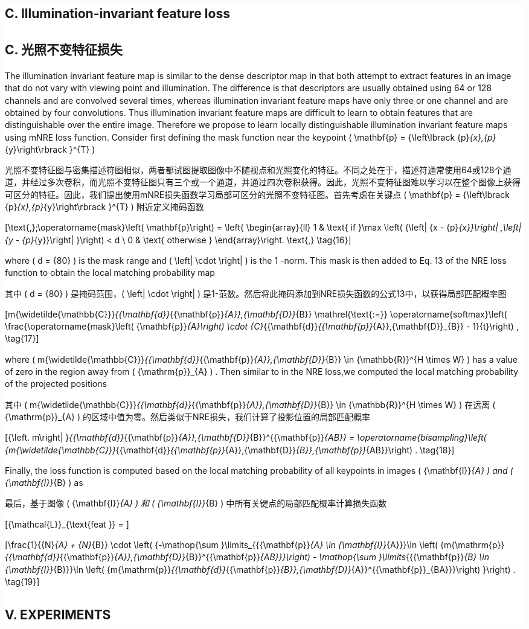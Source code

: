 ## C. Illumination-invariant feature loss

## C. 光照不变特征损失

The illumination invariant feature map is similar to the dense descriptor map in that both attempt to extract features in an image that do not vary with viewing point and illumination. The difference is that descriptors are usually obtained using 64 or 128 channels and are convolved several times, whereas illumination invariant feature maps have only three or one channel and are obtained by four convolutions. Thus illumination invariant feature maps are difficult to learn to obtain features that are distinguishable over the entire image. Therefore we propose to learn locally distinguishable illumination invariant feature maps using mNRE loss function. Consider first defining the mask function near the keypoint \( \mathbf{p} = {\left\lbrack  {p}_{x},{p}_{y}\right\rbrack  }^{T} \)

光照不变特征图与密集描述符图相似，两者都试图提取图像中不随视点和光照变化的特征。不同之处在于，描述符通常使用64或128个通道，并经过多次卷积，而光照不变特征图只有三个或一个通道，并通过四次卷积获得。因此，光照不变特征图难以学习以在整个图像上获得可区分的特征。因此，我们提出使用mNRE损失函数学习局部可区分的光照不变特征图。首先考虑在关键点 \( \mathbf{p} = {\left\lbrack  {p}_{x},{p}_{y}\right\rbrack  }^{T} \) 附近定义掩码函数

\[\text{,}\;\operatorname{mask}\left( \mathbf{p}\right)  = \left\{  \begin{array}{ll} 1 & \text{ if }\max \left( {\left| {x - {p}_{x}}\right| ,\left| {y - {p}_{y}}\right| }\right)  < d \\  0 & \text{ otherwise } \end{array}\right. \text{,} \tag{16}\]

where \( d = {80} \) is the mask range and \( \left| \cdot \right|  \) is the 1 -norm. This mask is then added to Eq. 13 of the NRE loss function to obtain the local matching probability map

其中 \( d = {80} \) 是掩码范围，\( \left| \cdot \right|  \) 是1-范数。然后将此掩码添加到NRE损失函数的公式13中，以获得局部匹配概率图

\[m{\widetilde{\mathbb{C}}}_{{\mathbf{d}}_{{\mathbf{p}}_{A}},{\mathbf{D}}_{B}} \mathrel{\text{:=}} \operatorname{softmax}\left( \frac{\operatorname{mask}\left( {\mathbf{p}}_{A}\right)  \cdot  {C}_{{\mathbf{d}}_{{\mathbf{p}}_{A}},{\mathbf{D}}_{B}} - 1}{t}\right) , \tag{17}\]

where \( m{\widetilde{\mathbb{C}}}_{{\mathbf{d}}_{{\mathbf{p}}_{A}},{\mathbf{D}}_{B}} \in  {\mathbb{R}}^{H \times  W} \) has a value of zero in the region away from \( {\mathrm{p}}_{A} \) . Then similar to in the NRE loss,we computed the local matching probability of the projected positions

其中 \( m{\widetilde{\mathbb{C}}}_{{\mathbf{d}}_{{\mathbf{p}}_{A}},{\mathbf{D}}_{B}} \in  {\mathbb{R}}^{H \times  W} \) 在远离 \( {\mathrm{p}}_{A} \) 的区域中值为零。然后类似于NRE损失，我们计算了投影位置的局部匹配概率

\[{\left. m\right| }_{{\mathbf{d}}_{{\mathbf{p}}_{A}},{\mathbf{D}}_{B}}^{{\mathbf{p}}_{AB}} = \operatorname{bisampling}\left( {m{\widetilde{\mathbb{C}}}_{{\mathbf{d}}_{{\mathbf{p}}_{A}},{\mathbf{D}}_{B}},{\mathbf{p}}_{AB}}\right) . \tag{18}\]

Finally, the loss function is computed based on the local matching probability of all keypoints in images \( {\mathbf{I}}_{A} \) and \( {\mathbf{I}}_{B} \) as

最后，基于图像 \( {\mathbf{I}}_{A} \) 和 \( {\mathbf{I}}_{B} \) 中所有关键点的局部匹配概率计算损失函数

\[{\mathcal{L}}_{\text{feat }} = \]

\[\frac{1}{{N}_{A} + {N}_{B}} \cdot  \left( {-\mathop{\sum }\limits_{{{\mathbf{p}}_{A} \in  {\mathbf{I}}_{A}}}\ln \left( {m{\mathrm{p}}_{{\mathbf{d}}_{{\mathbf{p}}_{A}},{\mathbf{D}}_{B}}^{{\mathbf{p}}_{AB}}}\right)  - \mathop{\sum }\limits_{{{\mathbf{p}}_{B} \in  {\mathbf{I}}_{B}}}\ln \left( {m{\mathrm{p}}_{{\mathbf{d}}_{{\mathbf{p}}_{B}},{\mathbf{D}}_{A}}^{{\mathbf{p}}_{BA}}}\right) }\right) . \tag{19}\]

## V. EXPERIMENTS
